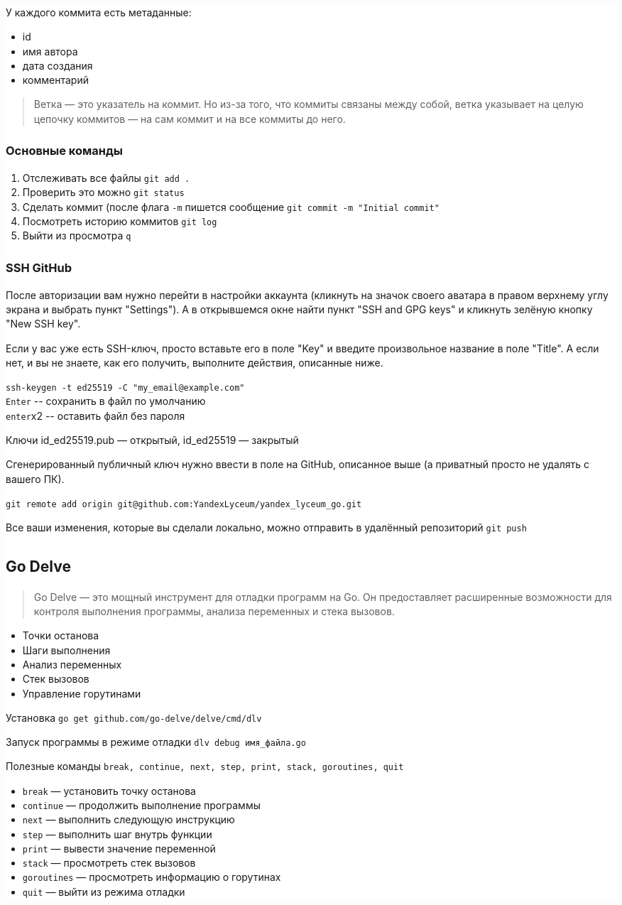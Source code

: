 У каждого коммита есть метаданные:
- id
- имя автора
- дата создания
- комментарий

> Ветка — это указатель на коммит. Но из-за того, что коммиты связаны между собой, ветка указывает на целую цепочку коммитов — на сам коммит и на все коммиты до него.

### Основные команды 

1. Отслеживать все файлы `git add .`  
1. Проверить это можно `git status`  
1. Сделать коммит (после флага `-m` пишется сообщение  `git commit -m "Initial commit"`  
1. Посмотреть историю коммитов `git log`  
1. Выйти из просмотра `q`  

### SSH GitHub 

После авторизации вам нужно перейти в настройки аккаунта (кликнуть на значок своего аватара в правом верхнему углу экрана и выбрать пункт "Settings"). А в открывшемся окне найти пункт "SSH and GPG keys" и кликнуть зелёную кнопку "New SSH key".

Если у вас уже есть SSH-ключ, просто вставьте его в поле "Key" и введите произвольное название в поле "Title". А если нет, и вы не знаете, как его получить, выполните действия, описанные ниже.

`ssh-keygen -t ed25519 -C "my_email@example.com"`  
`Enter` -- сохранить в файл по умолчанию  
`enter`x2 -- оставить файл без пароля

Ключи id_ed25519.pub — открытый, id_ed25519 — закрытый

Сгенерированный публичный ключ нужно ввести в поле на GitHub, описанное выше (а приватный просто не удалять с вашего ПК).

`git remote add origin git@github.com:YandexLyceum/yandex_lyceum_go.git`  

Все ваши изменения, которые вы сделали локально, можно отправить в удалённый репозиторий `git push`

## Go Delve

> Go Delve — это мощный инструмент для отладки программ на Go. Он предоставляет расширенные возможности для контроля выполнения программы, анализа переменных и стека вызовов.

- Точки останова
- Шаги выполнения
- Анализ переменных
- Стек вызовов
- Управление горутинами

Установка `go get github.com/go-delve/delve/cmd/dlv`  

Запуск программы в режиме отладки  `dlv debug имя_файла.go`  

Полезные команды `break, continue, next, step, print, stack, goroutines, quit`

-   `break` — установить точку останова
-   `continue` — продолжить выполнение программы
-   `next` — выполнить следующую инструкцию
-   `step` — выполнить шаг внутрь функции
-   `print` — вывести значение переменной
-   `stack` — просмотреть стек вызовов
-   `goroutines` — просмотреть информацию о горутинах
-   `quit` — выйти из режима отладки
